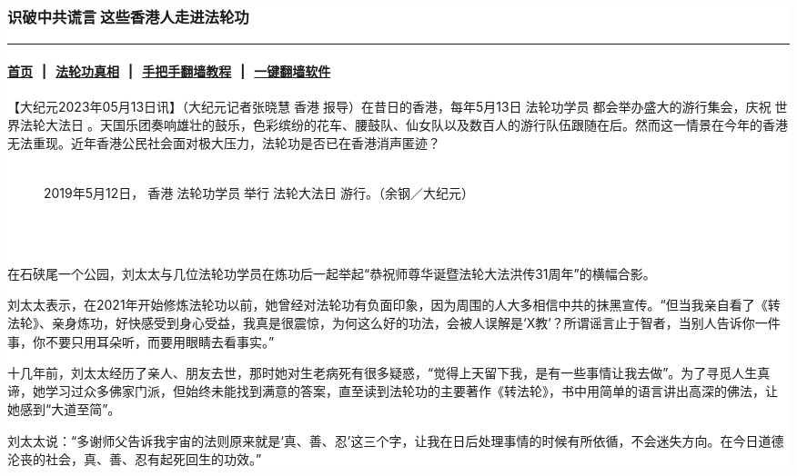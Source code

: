 ### 识破中共谎言 这些香港人走进法轮功
------------------------

#### [首页](https://github.com/gfw-breaker/banned-news3/blob/master/README.md) &nbsp;&nbsp;|&nbsp;&nbsp; [法轮功真相](https://github.com/begood0513/basic/blob/master/README.md)  &nbsp;&nbsp;|&nbsp;&nbsp; [手把手翻墙教程](https://github.com/gfw-breaker/guides/wiki)  &nbsp;&nbsp;|&nbsp;&nbsp; [一键翻墙软件](https://github.com/gfw-breaker/nogfw/blob/master/README.md)  



<div><p>
 【大纪元2023年05月13日讯】（大纪元记者张晓慧
 <ok href="https://www.epochtimes.com/gb/tag/%E9%A6%99%E6%B8%AF.html">
  香港
 </ok>
 报导）在昔日的香港，每年5月13日
 <ok href="https://www.epochtimes.com/gb/tag/%E6%B3%95%E8%BD%AE%E5%8A%9F%E5%AD%A6%E5%91%98.html">
  法轮功学员
 </ok>
 都会举办盛大的游行集会，庆祝
 <ok href="https://www.epochtimes.com/gb/tag/%E4%B8%96%E7%95%8C%E6%B3%95%E8%BD%AE%E5%A4%A7%E6%B3%95%E6%97%A5.html">
  世界法轮大法日
 </ok>
 。天国乐团奏响雄壮的鼓乐，色彩缤纷的花车、腰鼓队、仙女队以及数百人的游行队伍跟随在后。然而这一情景在今年的香港无法重现。近年香港公民社会面对极大压力，法轮功是否已在香港消声匿迹？
</p>
<figure aria-describedby="caption-attachment-13995324" class="wp-caption aligncenter" id="attachment_13995324" style="width: 600px">
 <ok href="https://i.epochtimes.com/assets/uploads/2023/05/id13995324-3b69f18e0b3472f64f51277dfe6ff7c1.jpg" target="_blank">
  <img alt="" class="size-large wp-image-13995324" src="https://i.epochtimes.com/assets/uploads/2023/05/id13995324-3b69f18e0b3472f64f51277dfe6ff7c1-600x400.jpg"/>
 </ok>
 <br/><figcaption class="wp-caption-text" id="caption-attachment-13995324">
  2019年5月12日，
  <ok href="https://www.epochtimes.com/gb/tag/%E9%A6%99%E6%B8%AF.html">
   香港
  </ok>
  <ok href="https://www.epochtimes.com/gb/tag/%E6%B3%95%E8%BD%AE%E5%8A%9F%E5%AD%A6%E5%91%98.html">
   法轮功学员
  </ok>
  举行
  <ok href="https://www.epochtimes.com/gb/tag/%E6%B3%95%E8%BD%AE%E5%A4%A7%E6%B3%95%E6%97%A5.html">
   法轮大法日
  </ok>
  游行。（余钢／大纪元）
 </figcaption><br/>
</figure><br/>
<p>
 在石硖尾一个公园，刘太太与几位法轮功学员在炼功后一起举起“恭祝师尊华诞暨法轮大法洪传31周年”的横幅合影。
</p>
<p>
 刘太太表示，在2021年开始修炼法轮功以前，她曾经对法轮功有负面印象，因为周围的人大多相信中共的抹黑宣传。“但当我亲自看了《转法轮》、亲身炼功，好快感受到身心受益，我真是很震惊，为何这么好的功法，会被人误解是‘X教’？所谓谣言止于智者，当别人告诉你一件事，你不要只用耳朵听，而要用眼睛去看事实。”
</p>
<p>
 十几年前，刘太太经历了亲人、朋友去世，那时她对生老病死有很多疑惑，“觉得上天留下我，是有一些事情让我去做”。为了寻觅人生真谛，她学习过众多佛家门派，但始终未能找到满意的答案，直至读到法轮功的主要著作《转法轮》，书中用简单的语言讲出高深的佛法，让她感到“大道至简”。
</p>
<p>
 刘太太说：“多谢师父告诉我宇宙的法则原来就是‘真、善、忍’这三个字，让我在日后处理事情的时候有所依循，不会迷失方向。在今日道德沦丧的社会，真、善、忍有起死回生的功效。”
</p>